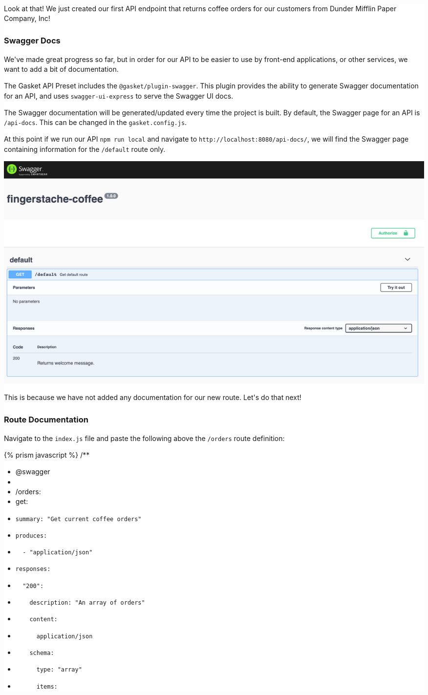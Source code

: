 Look at that! We just created our first API endpoint that returns coffee orders for our customers from Dunder Mifflin Paper Company, Inc!

### Swagger Docs

We've made great progress so far, but in order for our API to be easier to use by front-end applications, or other services, we want to add a bit of documentation.

The Gasket API Preset includes the `@gasket/plugin-swagger`. This plugin provides the ability to generate Swagger documentation for an API, and uses `swagger-ui-express` to serve the Swagger UI docs.

The Swagger documentation will be generated/updated every time the project is built. By default, the Swagger page for an API is `/api-docs`. This can be changed in the `gasket.config.js`.

At this point if we run our API `npm run local` and navigate to `http://localhost:8080/api-docs/`, we will find
the Swagger page containing information for the `/default` route only.

![swagger default route](../assets/posts/api-preset/swagger-default.png)

This is because we have not added any documentation for our new route. Let's do that next!

### Route Documentation

Navigate to the `index.js` file and paste the following above the `/orders` route definition:

{% prism javascript %}
/**
 * @swagger
 *
 * /orders:
 *   get:
 *     summary: "Get current coffee orders"
 *     produces:
 *       - "application/json"
 *     responses:
 *       "200":
 *         description: "An array of orders"
 *         content:
 *           application/json
 *         schema:
 *           type: "array"
 *           items: